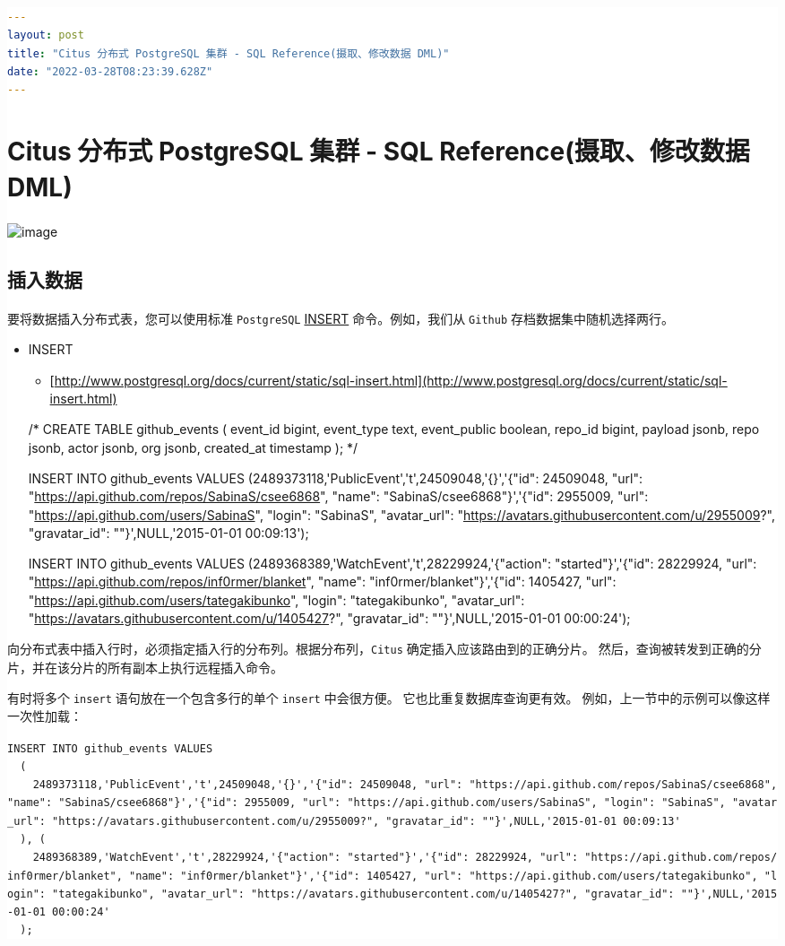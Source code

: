 ```yaml
---
layout: post
title: "Citus 分布式 PostgreSQL 集群 - SQL Reference(摄取、修改数据 DML)"
date: "2022-03-28T08:23:39.628Z"
---
```

Citus 分布式 PostgreSQL 集群 - SQL Reference(摄取、修改数据 DML)
====================================================

![image](https://img2022.cnblogs.com/blog/436453/202203/436453-20220328125644662-1323094313.jpg)

插入数据
----

要将数据插入分布式表，您可以使用标准 `PostgreSQL` [INSERT](http://www.postgresql.org/docs/current/static/sql-insert.html) 命令。例如，我们从 `Github` 存档数据集中随机选择两行。

*   INSERT
    *   [http://www.postgresql.org/docs/current/static/sql-insert.html](http://www.postgresql.org/docs/current/static/sql-insert.html)

    /*
    CREATE TABLE github_events
    (
      event_id bigint,
      event_type text,
      event_public boolean,
      repo_id bigint,
      payload jsonb,
      repo jsonb,
      actor jsonb,
      org jsonb,
      created_at timestamp
    );
    */
    
    INSERT INTO github_events VALUES (2489373118,'PublicEvent','t',24509048,'{}','{"id": 24509048, "url": "https://api.github.com/repos/SabinaS/csee6868", "name": "SabinaS/csee6868"}','{"id": 2955009, "url": "https://api.github.com/users/SabinaS", "login": "SabinaS", "avatar_url": "https://avatars.githubusercontent.com/u/2955009?", "gravatar_id": ""}',NULL,'2015-01-01 00:09:13');
    
    INSERT INTO github_events VALUES (2489368389,'WatchEvent','t',28229924,'{"action": "started"}','{"id": 28229924, "url": "https://api.github.com/repos/inf0rmer/blanket", "name": "inf0rmer/blanket"}','{"id": 1405427, "url": "https://api.github.com/users/tategakibunko", "login": "tategakibunko", "avatar_url": "https://avatars.githubusercontent.com/u/1405427?", "gravatar_id": ""}',NULL,'2015-01-01 00:00:24');
    

向分布式表中插入行时，必须指定插入行的分布列。根据分布列，`Citus` 确定插入应该路由到的正确分片。 然后，查询被转发到正确的分片，并在该分片的所有副本上执行远程插入命令。

有时将多个 `insert` 语句放在一个包含多行的单个 `insert` 中会很方便。 它也比重复数据库查询更有效。 例如，上一节中的示例可以像这样一次性加载：

    INSERT INTO github_events VALUES
      (
        2489373118,'PublicEvent','t',24509048,'{}','{"id": 24509048, "url": "https://api.github.com/repos/SabinaS/csee6868", "name": "SabinaS/csee6868"}','{"id": 2955009, "url": "https://api.github.com/users/SabinaS", "login": "SabinaS", "avatar_url": "https://avatars.githubusercontent.com/u/2955009?", "gravatar_id": ""}',NULL,'2015-01-01 00:09:13'
      ), (
        2489368389,'WatchEvent','t',28229924,'{"action": "started"}','{"id": 28229924, "url": "https://api.github.com/repos/inf0rmer/blanket", "name": "inf0rmer/blanket"}','{"id": 1405427, "url": "https://api.github.com/users/tategakibunko", "login": "tategakibunko", "avatar_url": "https://avatars.githubusercontent.com/u/1405427?", "gravatar_id": ""}',NULL,'2015-01-01 00:00:24'
      );
    